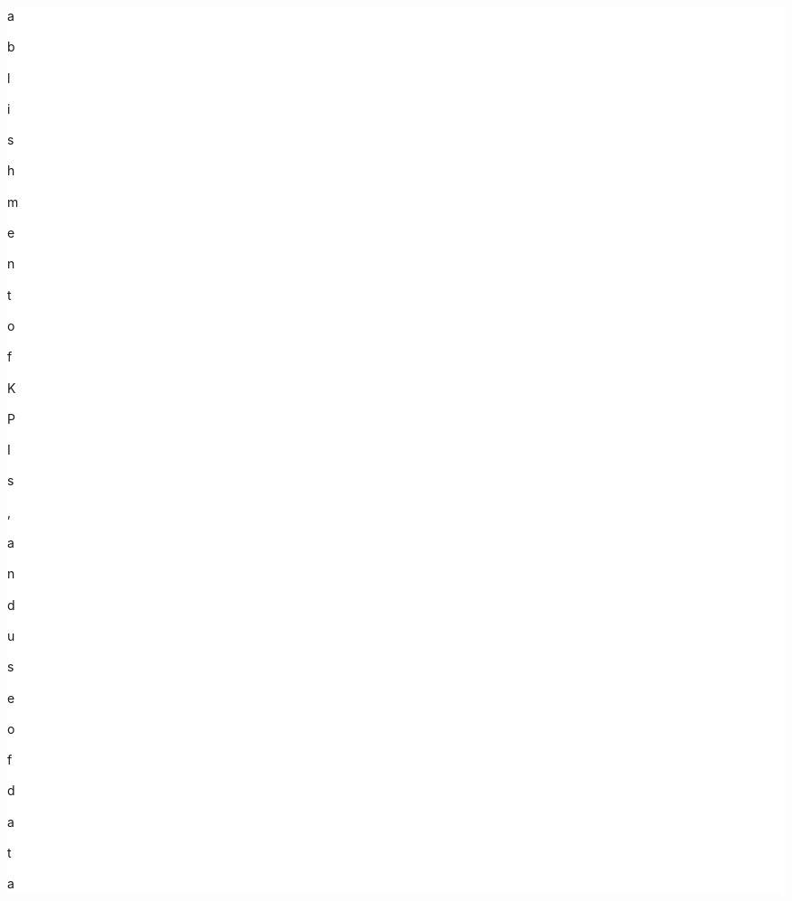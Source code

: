 a

b

l

i

s

h

m

e

n

t

 

o

f

 

K

P

I

s

,

 

a

n

d

 

u

s

e

 

o

f

 

d

a

t

a
